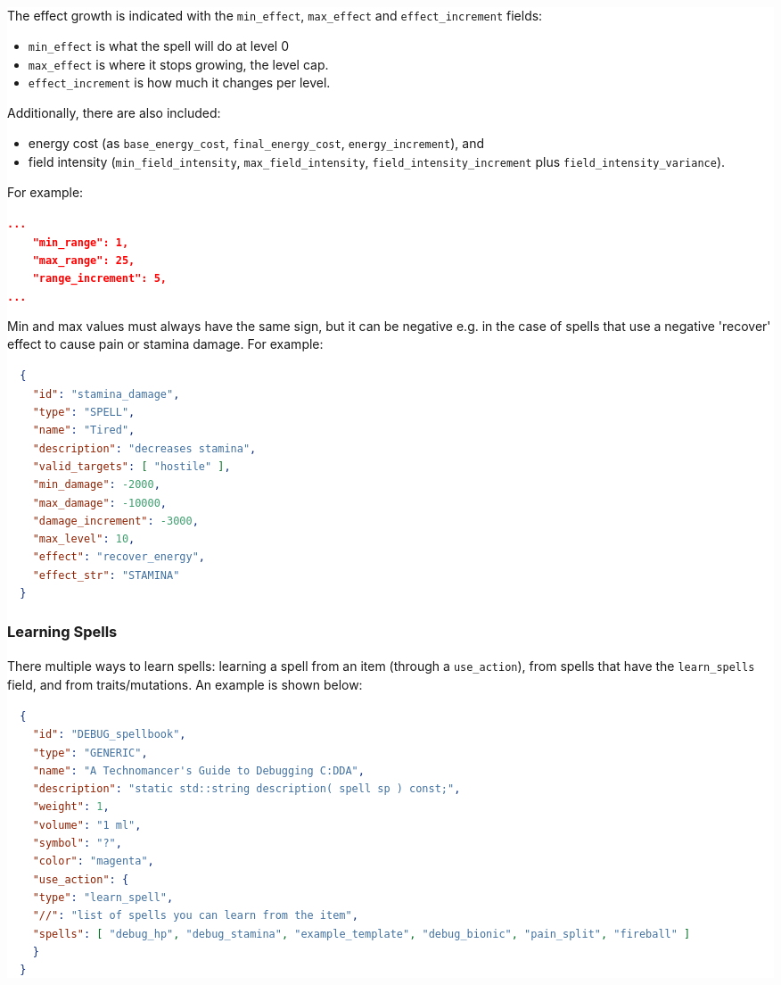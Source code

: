 The effect growth is indicated with the `min_effect`, `max_effect` and `effect_increment` fields:
* `min_effect` is what the spell will do at level 0
* `max_effect` is where it stops growing, the level cap.
* `effect_increment` is how much it changes per level.

Additionally, there are also included: 
* energy cost (as `base_energy_cost`, `final_energy_cost`, `energy_increment`), and
* field intensity (`min_field_intensity`, `max_field_intensity`, `field_intensity_increment` plus `field_intensity_variance`).

For example:

```json
...
    "min_range": 1,
    "max_range": 25,
    "range_increment": 5,
...
```

Min and max values must always have the same sign, but it can be negative e.g. in the case of spells that use a negative 'recover' effect to cause pain or stamina damage. For example:

```json
  {
    "id": "stamina_damage",
    "type": "SPELL",
    "name": "Tired",
    "description": "decreases stamina",
    "valid_targets": [ "hostile" ],
    "min_damage": -2000,
    "max_damage": -10000,
    "damage_increment": -3000,
    "max_level": 10,
    "effect": "recover_energy",
    "effect_str": "STAMINA"
  }
```


### Learning Spells

There multiple ways to learn spells: learning a spell from an item (through a `use_action`), from spells that have the `learn_spells` field, and from traits/mutations.  An example is shown below:

```json
  {
    "id": "DEBUG_spellbook",
    "type": "GENERIC",
    "name": "A Technomancer's Guide to Debugging C:DDA",
    "description": "static std::string description( spell sp ) const;",
    "weight": 1,
    "volume": "1 ml",
    "symbol": "?",
    "color": "magenta",
    "use_action": {
    "type": "learn_spell",
    "//": "list of spells you can learn from the item",
    "spells": [ "debug_hp", "debug_stamina", "example_template", "debug_bionic", "pain_split", "fireball" ]
    }
  }
```
